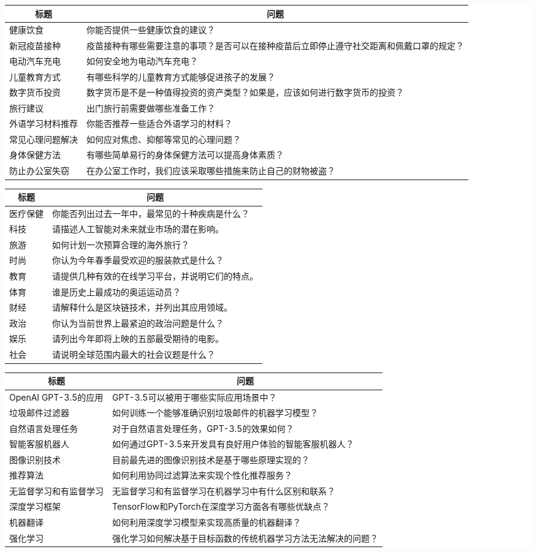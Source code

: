 | 标题             | 问题                                                                                              |
|------------------|---------------------------------------------------------------------------------------------------|
| 健康饮食         | 你能否提供一些健康饮食的建议？                                                                      |
| 新冠疫苗接种     | 疫苗接种有哪些需要注意的事项？是否可以在接种疫苗后立即停止遵守社交距离和佩戴口罩的规定？      |
| 电动汽车充电     | 如何安全地为电动汽车充电？                                                                          |
| 儿童教育方式     | 有哪些科学的儿童教育方式能够促进孩子的发展？                                                        |
| 数字货币投资     | 数字货币是不是一种值得投资的资产类型？如果是，应该如何进行数字货币的投资？                  |
| 旅行建议         | 出门旅行前需要做哪些准备工作？                                                                      |
| 外语学习材料推荐 | 你能否推荐一些适合外语学习的材料？                                                                  |
| 常见心理问题解决 | 如何应对焦虑、抑郁等常见的心理问题？                                                              |
| 身体保健方法     | 有哪些简单易行的身体保健方法可以提高身体素质？                                                    |
| 防止办公室失窃   | 在办公室工作时，我们应该采取哪些措施来防止自己的财物被盗？                                        |

|标题|问题|
|----|----|
|医疗保健|你能否列出过去一年中，最常见的十种疾病是什么？|
|科技|请描述人工智能对未来就业市场的潜在影响。|
|旅游|如何计划一次预算合理的海外旅行？|
|时尚|你认为今年春季最受欢迎的服装款式是什么？|
|教育|请提供几种有效的在线学习平台，并说明它们的特点。|
|体育|谁是历史上最成功的奥运运动员？|
|财经|请解释什么是区块链技术，并列出其应用领域。|
|政治|你认为当前世界上最紧迫的政治问题是什么？|
|娱乐|请列出今年即将上映的五部最受期待的电影。|
|社会|请说明全球范围内最大的社会议题是什么？|

| 标题                 | 问题                                                         |
| --------------------|---------------------------------------------------------------|
| OpenAI GPT-3.5的应用  | GPT-3.5可以被用于哪些实际应用场景中？                             |
| 垃圾邮件过滤器         | 如何训练一个能够准确识别垃圾邮件的机器学习模型？                  |
| 自然语言处理任务       | 对于自然语言处理任务，GPT-3.5的效果如何？                         |
| 智能客服机器人         | 如何通过GPT-3.5来开发具有良好用户体验的智能客服机器人？             |
| 图像识别技术           | 目前最先进的图像识别技术是基于哪些原理实现的？                     |
| 推荐算法               | 如何利用协同过滤算法来实现个性化推荐服务？                        |
| 无监督学习和有监督学习 | 无监督学习和有监督学习在机器学习中有什么区别和联系？              |
| 深度学习框架           | TensorFlow和PyTorch在深度学习方面各有哪些优缺点？                |
| 机器翻译               | 如何利用深度学习模型来实现高质量的机器翻译？                      |
| 强化学习               | 强化学习如何解决基于目标函数的传统机器学习方法无法解决的问题？    |
